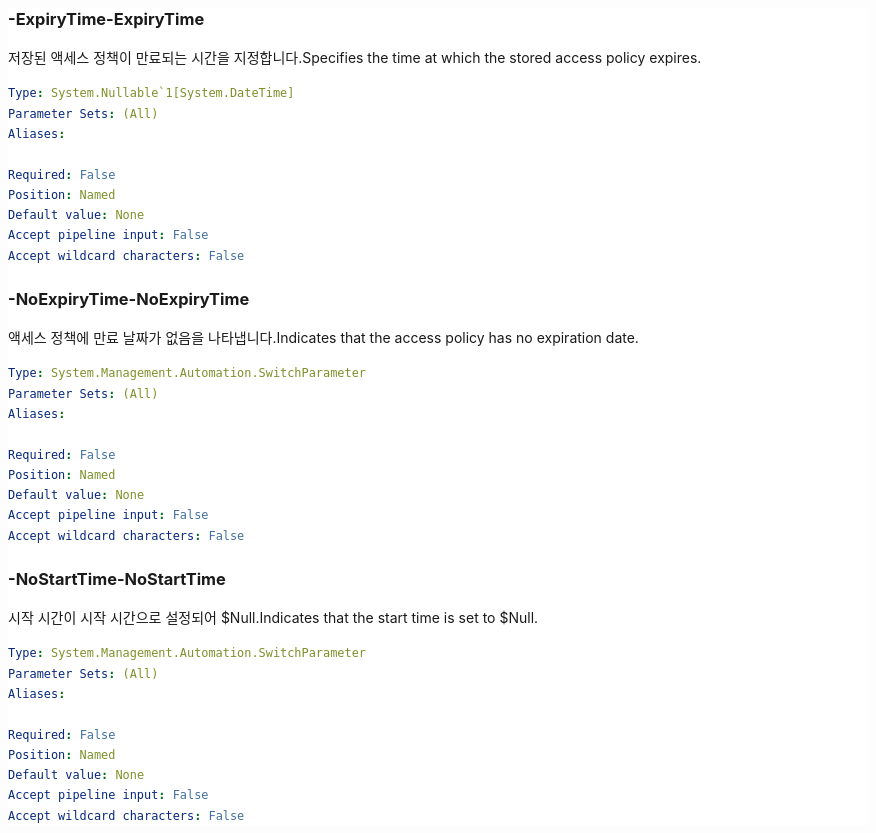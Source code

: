 ### <span data-ttu-id="10f82-116">-ExpiryTime</span><span class="sxs-lookup"><span data-stu-id="10f82-116">-ExpiryTime</span></span>
<span data-ttu-id="10f82-117">저장된 액세스 정책이 만료되는 시간을 지정합니다.</span><span class="sxs-lookup"><span data-stu-id="10f82-117">Specifies the time at which the stored access policy expires.</span></span>

```yaml
Type: System.Nullable`1[System.DateTime]
Parameter Sets: (All)
Aliases:

Required: False
Position: Named
Default value: None
Accept pipeline input: False
Accept wildcard characters: False
```

### <span data-ttu-id="10f82-118">-NoExpiryTime</span><span class="sxs-lookup"><span data-stu-id="10f82-118">-NoExpiryTime</span></span>
<span data-ttu-id="10f82-119">액세스 정책에 만료 날짜가 없음을 나타냅니다.</span><span class="sxs-lookup"><span data-stu-id="10f82-119">Indicates that the access policy has no expiration date.</span></span>

```yaml
Type: System.Management.Automation.SwitchParameter
Parameter Sets: (All)
Aliases:

Required: False
Position: Named
Default value: None
Accept pipeline input: False
Accept wildcard characters: False
```

### <span data-ttu-id="10f82-120">-NoStartTime</span><span class="sxs-lookup"><span data-stu-id="10f82-120">-NoStartTime</span></span>
<span data-ttu-id="10f82-121">시작 시간이 시작 시간으로 설정되어 $Null.</span><span class="sxs-lookup"><span data-stu-id="10f82-121">Indicates that the start time is set to $Null.</span></span>

```yaml
Type: System.Management.Automation.SwitchParameter
Parameter Sets: (All)
Aliases:

Required: False
Position: Named
Default value: None
Accept pipeline input: False
Accept wildcard characters: False
```
